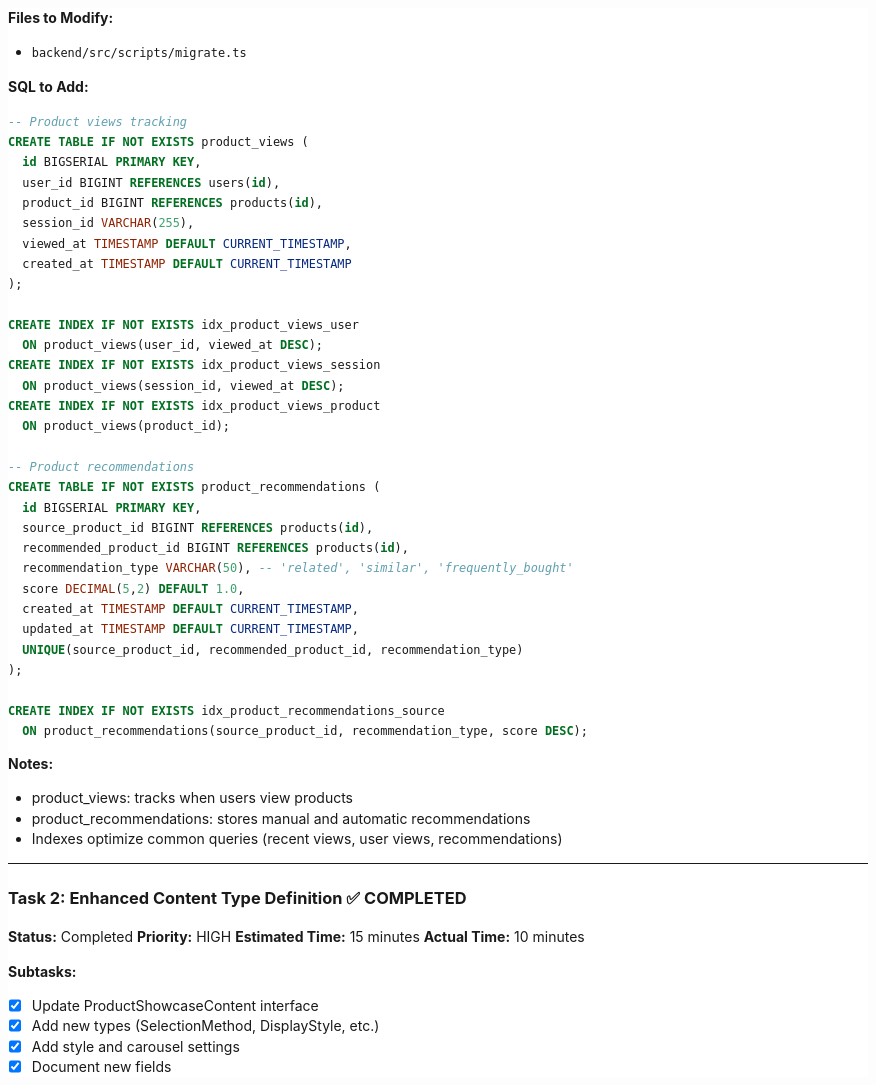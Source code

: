**Files to Modify:**
- `backend/src/scripts/migrate.ts`

**SQL to Add:**
```sql
-- Product views tracking
CREATE TABLE IF NOT EXISTS product_views (
  id BIGSERIAL PRIMARY KEY,
  user_id BIGINT REFERENCES users(id),
  product_id BIGINT REFERENCES products(id),
  session_id VARCHAR(255),
  viewed_at TIMESTAMP DEFAULT CURRENT_TIMESTAMP,
  created_at TIMESTAMP DEFAULT CURRENT_TIMESTAMP
);

CREATE INDEX IF NOT EXISTS idx_product_views_user
  ON product_views(user_id, viewed_at DESC);
CREATE INDEX IF NOT EXISTS idx_product_views_session
  ON product_views(session_id, viewed_at DESC);
CREATE INDEX IF NOT EXISTS idx_product_views_product
  ON product_views(product_id);

-- Product recommendations
CREATE TABLE IF NOT EXISTS product_recommendations (
  id BIGSERIAL PRIMARY KEY,
  source_product_id BIGINT REFERENCES products(id),
  recommended_product_id BIGINT REFERENCES products(id),
  recommendation_type VARCHAR(50), -- 'related', 'similar', 'frequently_bought'
  score DECIMAL(5,2) DEFAULT 1.0,
  created_at TIMESTAMP DEFAULT CURRENT_TIMESTAMP,
  updated_at TIMESTAMP DEFAULT CURRENT_TIMESTAMP,
  UNIQUE(source_product_id, recommended_product_id, recommendation_type)
);

CREATE INDEX IF NOT EXISTS idx_product_recommendations_source
  ON product_recommendations(source_product_id, recommendation_type, score DESC);
```

**Notes:**
- product_views: tracks when users view products
- product_recommendations: stores manual and automatic recommendations
- Indexes optimize common queries (recent views, user views, recommendations)

---

### Task 2: Enhanced Content Type Definition ✅ COMPLETED
**Status:** Completed
**Priority:** HIGH
**Estimated Time:** 15 minutes
**Actual Time:** 10 minutes

**Subtasks:**
- [x] Update ProductShowcaseContent interface
- [x] Add new types (SelectionMethod, DisplayStyle, etc.)
- [x] Add style and carousel settings
- [x] Document new fields
